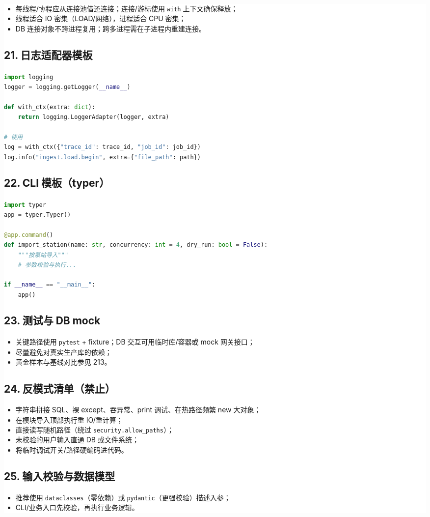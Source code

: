 - 每线程/协程应从连接池借还连接；连接/游标使用 `with` 上下文确保释放；
- 线程适合 IO 密集（LOAD/网络），进程适合 CPU 密集；
- DB 连接对象不跨进程复用；跨多进程需在子进程内重建连接。

## 21. 日志适配器模板

```python
import logging
logger = logging.getLogger(__name__)

def with_ctx(extra: dict):
    return logging.LoggerAdapter(logger, extra)

# 使用
log = with_ctx({"trace_id": trace_id, "job_id": job_id})
log.info("ingest.load.begin", extra={"file_path": path})
```

## 22. CLI 模板（typer）

```python
import typer
app = typer.Typer()

@app.command()
def import_station(name: str, concurrency: int = 4, dry_run: bool = False):
    """按泵站导入"""
    # 参数校验与执行...

if __name__ == "__main__":
    app()
```

## 23. 测试与 DB mock

- 关键路径使用 `pytest` + fixture；DB 交互可用临时库/容器或 mock 网关接口；
- 尽量避免对真实生产库的依赖；
- 黄金样本与基线对比参见 213。

## 24. 反模式清单（禁止）

- 字符串拼接 SQL、裸 except、吞异常、print 调试、在热路径频繁 new 大对象；
- 在模块导入顶部执行重 IO/重计算；
- 直接读写随机路径（绕过 `security.allow_paths`）；
- 未校验的用户输入直通 DB 或文件系统；
- 将临时调试开关/路径硬编码进代码。

## 25. 输入校验与数据模型

- 推荐使用 `dataclasses`（零依赖）或 `pydantic`（更强校验）描述入参；
- CLI/业务入口先校验，再执行业务逻辑。
